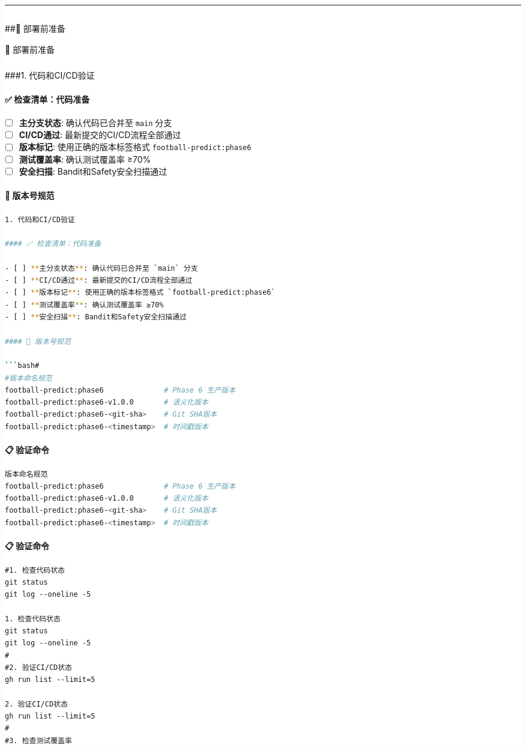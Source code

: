 
---
##
##🔧 部署前准备

🔧 部署前准备
###
###1. 代码和CI/CD验证

#### ✅ 检查清单：代码准备

- [ ] **主分支状态**: 确认代码已合并至 `main` 分支
- [ ] **CI/CD通过**: 最新提交的CI/CD流程全部通过
- [ ] **版本标记**: 使用正确的版本标签格式 `football-predict:phase6`
- [ ] **测试覆盖率**: 确认测试覆盖率 ≥70%
- [ ] **安全扫描**: Bandit和Safety安全扫描通过

#### 🔄 版本号规范

```bash
1. 代码和CI/CD验证

#### ✅ 检查清单：代码准备

- [ ] **主分支状态**: 确认代码已合并至 `main` 分支
- [ ] **CI/CD通过**: 最新提交的CI/CD流程全部通过
- [ ] **版本标记**: 使用正确的版本标签格式 `football-predict:phase6`
- [ ] **测试覆盖率**: 确认测试覆盖率 ≥70%
- [ ] **安全扫描**: Bandit和Safety安全扫描通过

#### 🔄 版本号规范

```bash#
#版本命名规范
football-predict:phase6              # Phase 6 生产版本
football-predict:phase6-v1.0.0       # 语义化版本
football-predict:phase6-<git-sha>    # Git SHA版本
football-predict:phase6-<timestamp>  # 时间戳版本
```

#### 📋 验证命令

```bash
版本命名规范
football-predict:phase6              # Phase 6 生产版本
football-predict:phase6-v1.0.0       # 语义化版本
football-predict:phase6-<git-sha>    # Git SHA版本
football-predict:phase6-<timestamp>  # 时间戳版本
```

#### 📋 验证命令

```bash#
#1. 检查代码状态
git status
git log --oneline -5

1. 检查代码状态
git status
git log --oneline -5
#
#2. 验证CI/CD状态
gh run list --limit=5

2. 验证CI/CD状态
gh run list --limit=5
#
#3. 检查测试覆盖率
```